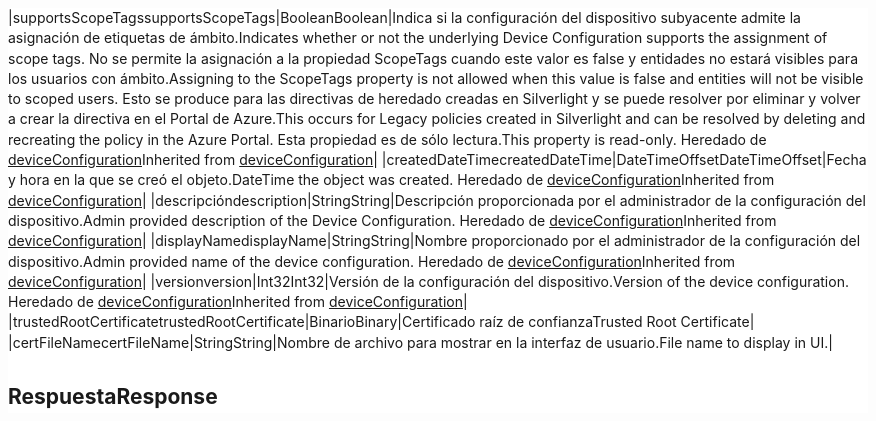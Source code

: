 |<span data-ttu-id="6efd6-145">supportsScopeTags</span><span class="sxs-lookup"><span data-stu-id="6efd6-145">supportsScopeTags</span></span>|<span data-ttu-id="6efd6-146">Boolean</span><span class="sxs-lookup"><span data-stu-id="6efd6-146">Boolean</span></span>|<span data-ttu-id="6efd6-147">Indica si la configuración del dispositivo subyacente admite la asignación de etiquetas de ámbito.</span><span class="sxs-lookup"><span data-stu-id="6efd6-147">Indicates whether or not the underlying Device Configuration supports the assignment of scope tags.</span></span> <span data-ttu-id="6efd6-148">No se permite la asignación a la propiedad ScopeTags cuando este valor es false y entidades no estará visibles para los usuarios con ámbito.</span><span class="sxs-lookup"><span data-stu-id="6efd6-148">Assigning to the ScopeTags property is not allowed when this value is false and entities will not be visible to scoped users.</span></span> <span data-ttu-id="6efd6-149">Esto se produce para las directivas de heredado creadas en Silverlight y se puede resolver por eliminar y volver a crear la directiva en el Portal de Azure.</span><span class="sxs-lookup"><span data-stu-id="6efd6-149">This occurs for Legacy policies created in Silverlight and can be resolved by deleting and recreating the policy in the Azure Portal.</span></span> <span data-ttu-id="6efd6-150">Esta propiedad es de sólo lectura.</span><span class="sxs-lookup"><span data-stu-id="6efd6-150">This property is read-only.</span></span> <span data-ttu-id="6efd6-151">Heredado de [deviceConfiguration](../resources/intune-deviceconfig-deviceconfiguration.md)</span><span class="sxs-lookup"><span data-stu-id="6efd6-151">Inherited from [deviceConfiguration](../resources/intune-deviceconfig-deviceconfiguration.md)</span></span>|
|<span data-ttu-id="6efd6-152">createdDateTime</span><span class="sxs-lookup"><span data-stu-id="6efd6-152">createdDateTime</span></span>|<span data-ttu-id="6efd6-153">DateTimeOffset</span><span class="sxs-lookup"><span data-stu-id="6efd6-153">DateTimeOffset</span></span>|<span data-ttu-id="6efd6-154">Fecha y hora en la que se creó el objeto.</span><span class="sxs-lookup"><span data-stu-id="6efd6-154">DateTime the object was created.</span></span> <span data-ttu-id="6efd6-155">Heredado de [deviceConfiguration](../resources/intune-deviceconfig-deviceconfiguration.md)</span><span class="sxs-lookup"><span data-stu-id="6efd6-155">Inherited from [deviceConfiguration](../resources/intune-deviceconfig-deviceconfiguration.md)</span></span>|
|<span data-ttu-id="6efd6-156">descripción</span><span class="sxs-lookup"><span data-stu-id="6efd6-156">description</span></span>|<span data-ttu-id="6efd6-157">String</span><span class="sxs-lookup"><span data-stu-id="6efd6-157">String</span></span>|<span data-ttu-id="6efd6-158">Descripción proporcionada por el administrador de la configuración del dispositivo.</span><span class="sxs-lookup"><span data-stu-id="6efd6-158">Admin provided description of the Device Configuration.</span></span> <span data-ttu-id="6efd6-159">Heredado de [deviceConfiguration](../resources/intune-deviceconfig-deviceconfiguration.md)</span><span class="sxs-lookup"><span data-stu-id="6efd6-159">Inherited from [deviceConfiguration](../resources/intune-deviceconfig-deviceconfiguration.md)</span></span>|
|<span data-ttu-id="6efd6-160">displayName</span><span class="sxs-lookup"><span data-stu-id="6efd6-160">displayName</span></span>|<span data-ttu-id="6efd6-161">String</span><span class="sxs-lookup"><span data-stu-id="6efd6-161">String</span></span>|<span data-ttu-id="6efd6-162">Nombre proporcionado por el administrador de la configuración del dispositivo.</span><span class="sxs-lookup"><span data-stu-id="6efd6-162">Admin provided name of the device configuration.</span></span> <span data-ttu-id="6efd6-163">Heredado de [deviceConfiguration](../resources/intune-deviceconfig-deviceconfiguration.md)</span><span class="sxs-lookup"><span data-stu-id="6efd6-163">Inherited from [deviceConfiguration](../resources/intune-deviceconfig-deviceconfiguration.md)</span></span>|
|<span data-ttu-id="6efd6-164">version</span><span class="sxs-lookup"><span data-stu-id="6efd6-164">version</span></span>|<span data-ttu-id="6efd6-165">Int32</span><span class="sxs-lookup"><span data-stu-id="6efd6-165">Int32</span></span>|<span data-ttu-id="6efd6-166">Versión de la configuración del dispositivo.</span><span class="sxs-lookup"><span data-stu-id="6efd6-166">Version of the device configuration.</span></span> <span data-ttu-id="6efd6-167">Heredado de [deviceConfiguration](../resources/intune-deviceconfig-deviceconfiguration.md)</span><span class="sxs-lookup"><span data-stu-id="6efd6-167">Inherited from [deviceConfiguration](../resources/intune-deviceconfig-deviceconfiguration.md)</span></span>|
|<span data-ttu-id="6efd6-168">trustedRootCertificate</span><span class="sxs-lookup"><span data-stu-id="6efd6-168">trustedRootCertificate</span></span>|<span data-ttu-id="6efd6-169">Binario</span><span class="sxs-lookup"><span data-stu-id="6efd6-169">Binary</span></span>|<span data-ttu-id="6efd6-170">Certificado raíz de confianza</span><span class="sxs-lookup"><span data-stu-id="6efd6-170">Trusted Root Certificate</span></span>|
|<span data-ttu-id="6efd6-171">certFileName</span><span class="sxs-lookup"><span data-stu-id="6efd6-171">certFileName</span></span>|<span data-ttu-id="6efd6-172">String</span><span class="sxs-lookup"><span data-stu-id="6efd6-172">String</span></span>|<span data-ttu-id="6efd6-173">Nombre de archivo para mostrar en la interfaz de usuario.</span><span class="sxs-lookup"><span data-stu-id="6efd6-173">File name to display in UI.</span></span>|



## <a name="response"></a><span data-ttu-id="6efd6-174">Respuesta</span><span class="sxs-lookup"><span data-stu-id="6efd6-174">Response</span></span>